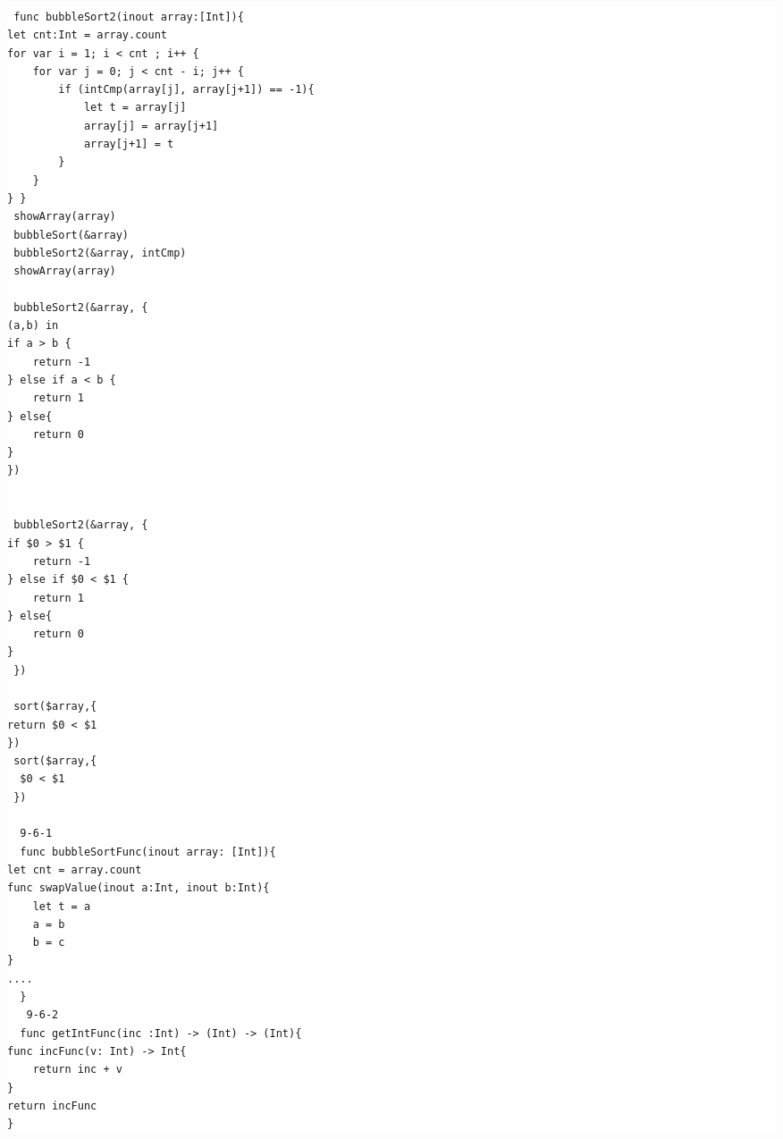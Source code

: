      func bubbleSort2(inout array:[Int]){
    let cnt:Int = array.count
    for var i = 1; i < cnt ; i++ {
        for var j = 0; j < cnt - i; j++ {
            if (intCmp(array[j], array[j+1]) == -1){
                let t = array[j]
                array[j] = array[j+1]
                array[j+1] = t
            }
        }
    } }
     showArray(array)
     bubbleSort(&array)
     bubbleSort2(&array, intCmp)
     showArray(array)

     bubbleSort2(&array, {
    (a,b) in
    if a > b {
        return -1
    } else if a < b {
        return 1
    } else{
        return 0
    }
    })


     bubbleSort2(&array, {
    if $0 > $1 {
        return -1
    } else if $0 < $1 {
        return 1
    } else{
        return 0
    }
     })
     
     sort($array,{
    return $0 < $1
    })
     sort($array,{
      $0 < $1
     })
     
      9-6-1
      func bubbleSortFunc(inout array: [Int]){
    let cnt = array.count
    func swapValue(inout a:Int, inout b:Int){
        let t = a
        a = b
        b = c
    }
    ....
      }
       9-6-2
      func getIntFunc(inc :Int) -> (Int) -> (Int){
    func incFunc(v: Int) -> Int{
        return inc + v
    }
    return incFunc
    }
    